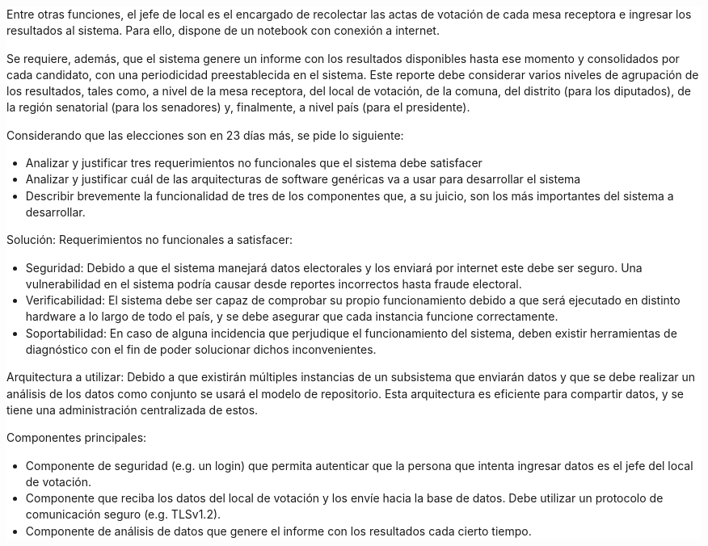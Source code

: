 Entre otras funciones, el jefe de local es el encargado de recolectar las actas de votación de cada mesa receptora e ingresar los resultados al sistema. Para ello, dispone de un notebook con conexión a internet.

Se requiere, además, que el sistema genere un informe con los resultados disponibles hasta ese momento y consolidados por cada candidato, con una periodicidad preestablecida en el sistema. Este reporte debe considerar varios niveles de agrupación de los resultados, tales como, a nivel de la mesa receptora, del local de votación, de la comuna, del distrito (para los diputados), de la región senatorial (para los senadores) y, finalmente, a nivel país (para el presidente).

Considerando que las elecciones son en 23 días más, se pide lo siguiente:

- Analizar y justificar tres requerimientos no funcionales que el sistema debe satisfacer
- Analizar y justificar cuál de las arquitecturas de software genéricas va a usar para desarrollar el sistema
- Describir brevemente la funcionalidad de tres de los componentes que, a su juicio, son los más importantes del sistema a desarrollar.

Solución: Requerimientos no funcionales a satisfacer:

- Seguridad: Debido a que el sistema manejará datos electorales y los enviará por internet este debe ser seguro. Una vulnerabilidad en el sistema podría causar desde reportes incorrectos hasta fraude electoral.
- Verificabilidad: El sistema debe ser capaz de comprobar su propio funcionamiento debido a que será ejecutado en distinto hardware a lo largo de todo el país, y se debe asegurar que cada instancia funcione correctamente.
- Soportabilidad: En caso de alguna incidencia que perjudique el funcionamiento del sistema, deben existir herramientas de diagnóstico con el fin de poder solucionar dichos inconvenientes.

Arquitectura a utilizar: Debido a que existirán múltiples instancias de un subsistema que enviarán datos y que se debe realizar un análisis de los datos como conjunto se usará el modelo de repositorio. Esta arquitectura es eficiente para compartir datos, y se tiene una administración centralizada de estos.

Componentes principales:

- Componente de seguridad (e.g. un login) que permita autenticar que la persona que intenta ingresar datos es el jefe del local de votación.
- Componente que reciba los datos del local de votación y los envíe hacia la base de datos. Debe utilizar un protocolo de comunicación seguro (e.g. TLSv1.2).
- Componente de análisis de datos que genere el informe con los resultados cada cierto tiempo.